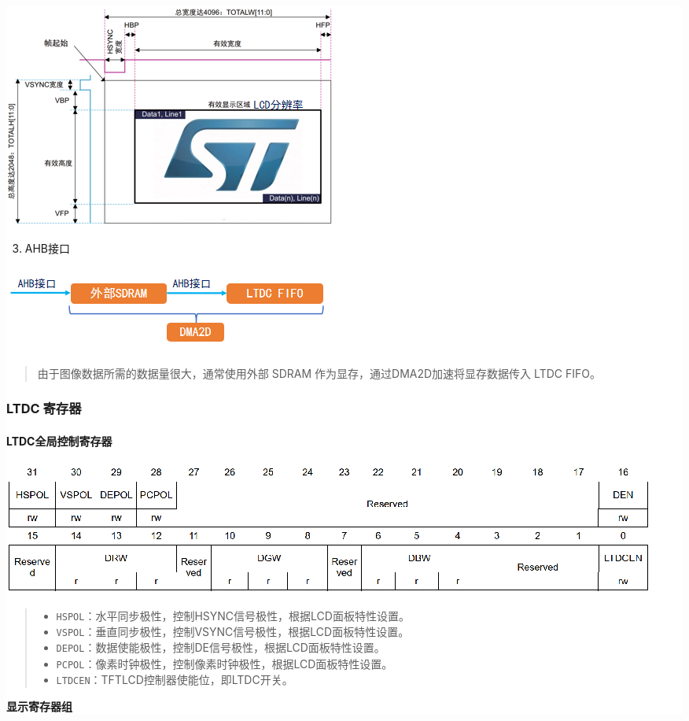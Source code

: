 ![NULL](./assets/picture_7.jpg)

3. AHB接口

![NULL](./assets/picture_8.jpg)

> 由于图像数据所需的数据量很大，通常使用外部 SDRAM 作为显存，通过DMA2D加速将显存数据传入 LTDC FIFO。

### LTDC 寄存器

#### LTDC全局控制寄存器

![NULL](./assets/picture_9.jpg)

> - `HSPOL`：水平同步极性，控制HSYNC信号极性，根据LCD面板特性设置。
> - `VSPOL`：垂直同步极性，控制VSYNC信号极性，根据LCD面板特性设置。
> - `DEPOL`：数据使能极性，控制DE信号极性，根据LCD面板特性设置。
> - `PCPOL`：像素时钟极性，控制像素时钟极性，根据LCD面板特性设置。
> - `LTDCEN`：TFTLCD控制器使能位，即LTDC开关。

**显示寄存器组**
